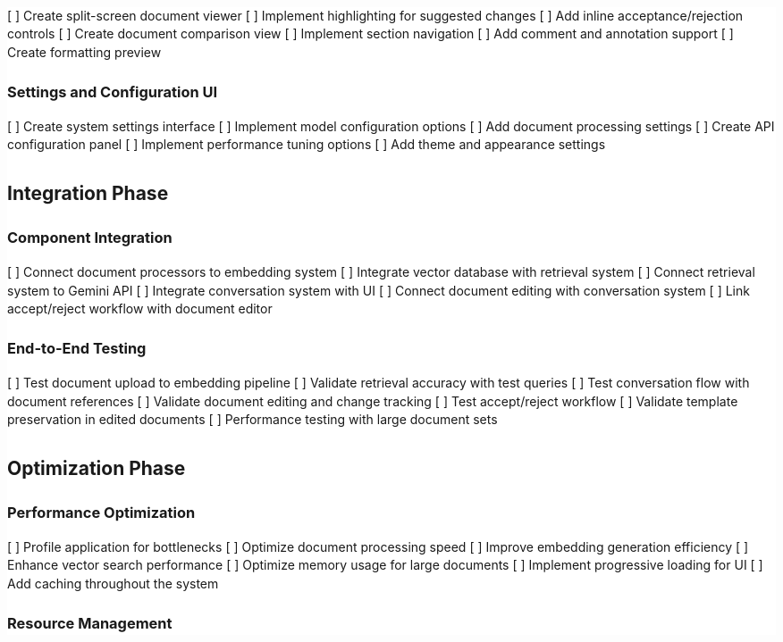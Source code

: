 [ ] Create split-screen document viewer
[ ] Implement highlighting for suggested changes
[ ] Add inline acceptance/rejection controls
[ ] Create document comparison view
[ ] Implement section navigation
[ ] Add comment and annotation support
[ ] Create formatting preview

### Settings and Configuration UI

[ ] Create system settings interface
[ ] Implement model configuration options
[ ] Add document processing settings
[ ] Create API configuration panel
[ ] Implement performance tuning options
[ ] Add theme and appearance settings

## Integration Phase

### Component Integration

[ ] Connect document processors to embedding system
[ ] Integrate vector database with retrieval system
[ ] Connect retrieval system to Gemini API
[ ] Integrate conversation system with UI
[ ] Connect document editing with conversation system
[ ] Link accept/reject workflow with document editor

### End-to-End Testing

[ ] Test document upload to embedding pipeline
[ ] Validate retrieval accuracy with test queries
[ ] Test conversation flow with document references
[ ] Validate document editing and change tracking
[ ] Test accept/reject workflow
[ ] Validate template preservation in edited documents
[ ] Performance testing with large document sets

## Optimization Phase

### Performance Optimization

[ ] Profile application for bottlenecks
[ ] Optimize document processing speed
[ ] Improve embedding generation efficiency
[ ] Enhance vector search performance
[ ] Optimize memory usage for large documents
[ ] Implement progressive loading for UI
[ ] Add caching throughout the system

### Resource Management
